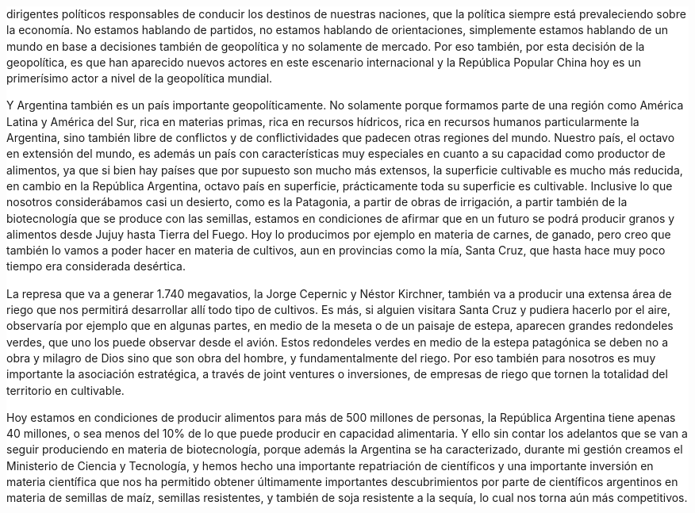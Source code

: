 dirigentes políticos responsables de conducir los destinos de nuestras
naciones, que la política siempre está prevaleciendo sobre la economía.
No estamos hablando de partidos, no estamos hablando de orientaciones,
simplemente estamos hablando de un mundo en base a decisiones también de
geopolítica y no solamente de mercado. Por eso también, por esta
decisión de la geopolítica, es que han aparecido nuevos actores en este
escenario internacional y la República Popular China hoy es un
primerísimo actor a nivel de la geopolítica mundial.

Y Argentina también es un país importante geopolíticamente. No solamente
porque formamos parte de una región como América Latina y América del
Sur, rica en materias primas, rica en recursos hídricos, rica en
recursos humanos particularmente la Argentina, sino también libre de
conflictos y de conflictividades que padecen otras regiones del mundo.
Nuestro país, el octavo en extensión del mundo, es además un país con
características muy especiales en cuanto a su capacidad como productor
de alimentos, ya que si bien hay países que por supuesto son mucho más
extensos, la superficie cultivable es mucho más reducida, en cambio en
la República Argentina, octavo país en superficie, prácticamente toda su
superficie es cultivable. Inclusive lo que nosotros considerábamos casi
un desierto, como es la Patagonia, a partir de obras de irrigación, a
partir también de la biotecnología que se produce con las semillas,
estamos en condiciones de afirmar que en un futuro se podrá producir
granos y alimentos desde Jujuy hasta Tierra del Fuego. Hoy lo producimos
por ejemplo en materia de carnes, de ganado, pero creo que también lo
vamos a poder hacer en materia de cultivos, aun en provincias como la
mía, Santa Cruz, que hasta hace muy poco tiempo era considerada
desértica.

La represa que va a generar 1.740 megavatios, la Jorge Cepernic y Néstor
Kirchner, también va a producir una extensa área de riego que nos
permitirá desarrollar allí todo tipo de cultivos. Es más, si alguien
visitara Santa Cruz y pudiera hacerlo por el aire, observaría por
ejemplo que en algunas partes, en medio de la meseta o de un paisaje de
estepa, aparecen grandes redondeles verdes, que uno los puede observar
desde el avión. Estos redondeles verdes en medio de la estepa patagónica
se deben no a obra y milagro de Dios sino que son obra del hombre, y
fundamentalmente del riego. Por eso también para nosotros es muy
importante la asociación estratégica, a través de joint ventures o
inversiones, de empresas de riego que tornen la totalidad del territorio
en cultivable.

Hoy estamos en condiciones de producir alimentos para más de 500
millones de personas, la República Argentina tiene apenas 40 millones, o
sea menos del 10% de lo que puede producir en capacidad alimentaria. Y
ello sin contar los adelantos que se van a seguir produciendo en materia
de biotecnología, porque además la Argentina se ha caracterizado,
durante mi gestión creamos el Ministerio de Ciencia y Tecnología, y
hemos hecho una importante repatriación de científicos y una importante
inversión en materia científica que nos ha permitido obtener últimamente
importantes descubrimientos por parte de científicos argentinos en
materia de semillas de maíz, semillas resistentes, y también de soja
resistente a la sequía, lo cual nos torna aún más competitivos.
